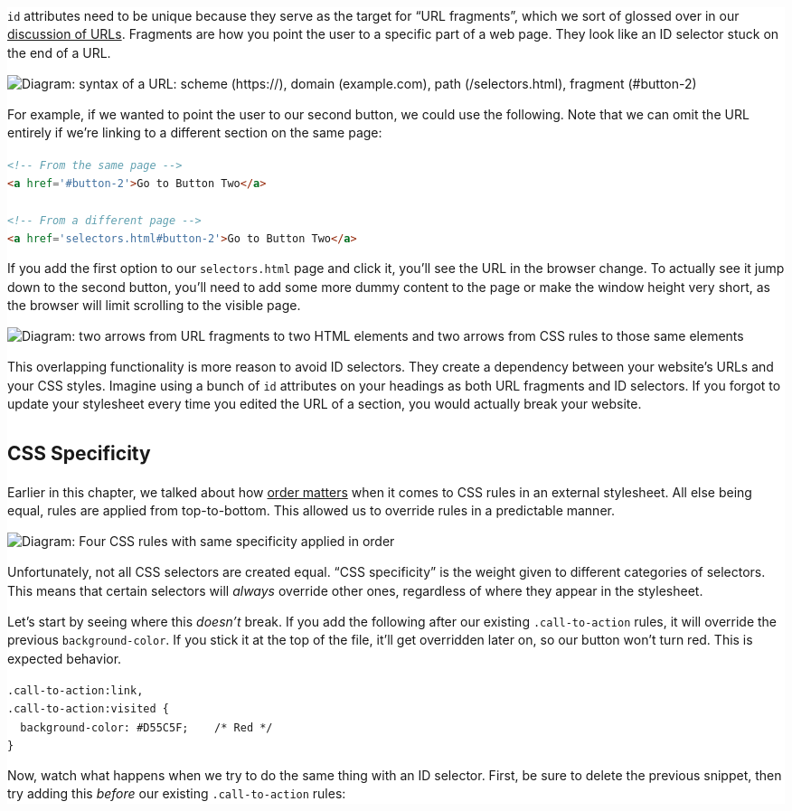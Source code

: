 `id` attributes need to be unique because they serve as the target for “URL fragments”, which we sort of glossed over in our [discussion of URLs](https://internetingishard.com//html-and-css/links-and-images/#absolute-relative-and-root-relative-links). Fragments are how you point the user to a specific part of a web page. They look like an ID selector stuck on the end of a URL.

![Diagram: syntax of a URL: scheme (https://), domain (example.com), path (/selectors.html), fragment (#button-2)](/images/fragment-url-syntax-d310e8.png)

For example, if we wanted to point the user to our second button, we could use the following. Note that we can omit the URL entirely if we’re linking to a different section on the same page:

```html
<!-- From the same page -->
<a href='#button-2'>Go to Button Two</a>

<!-- From a different page -->
<a href='selectors.html#button-2'>Go to Button Two</a>
```

If you add the first option to our `selectors.html` page and click it, you’ll see the URL in the browser change. To actually see it jump down to the second button, you’ll need to add some more dummy content to the page or make the window height very short, as the browser will limit scrolling to the visible page.

![Diagram: two arrows from URL fragments to two HTML elements and two arrows from CSS rules to those same elements](/images/dependency-between-fragments-and-css-4e4425.png)

This overlapping functionality is more reason to avoid ID selectors. They create a dependency between your website’s URLs and your CSS styles. Imagine using a bunch of `id` attributes on your headings as both URL fragments and ID selectors. If you forgot to update your stylesheet every time you edited the URL of a section, you would actually break your website.

## CSS Specificity

Earlier in this chapter, we talked about how [order matters](https://internetingishard.com/#modifying-class-styles) when it comes to CSS rules in an external stylesheet. All else being equal, rules are applied from top-to-bottom. This allowed us to override rules in a predictable manner.

![Diagram: Four CSS rules with same specificity applied in order](/images/css-rule-order-3edc42.png)

Unfortunately, not all CSS selectors are created equal. “CSS specificity” is the weight given to different categories of selectors. This means that certain selectors will _always_ override other ones, regardless of where they appear in the stylesheet.

Let’s start by seeing where this _doesn’t_ break. If you add the following after our existing `.call-to-action` rules, it will override the previous `background-color`. If you stick it at the top of the file, it’ll get overridden later on, so our button won’t turn red. This is expected behavior.

```html
.call-to-action:link,
.call-to-action:visited {
  background-color: #D55C5F;    /* Red */
}
```

Now, watch what happens when we try to do the same thing with an ID selector. First, be sure to delete the previous snippet, then try adding this _before_ our existing `.call-to-action` rules:
